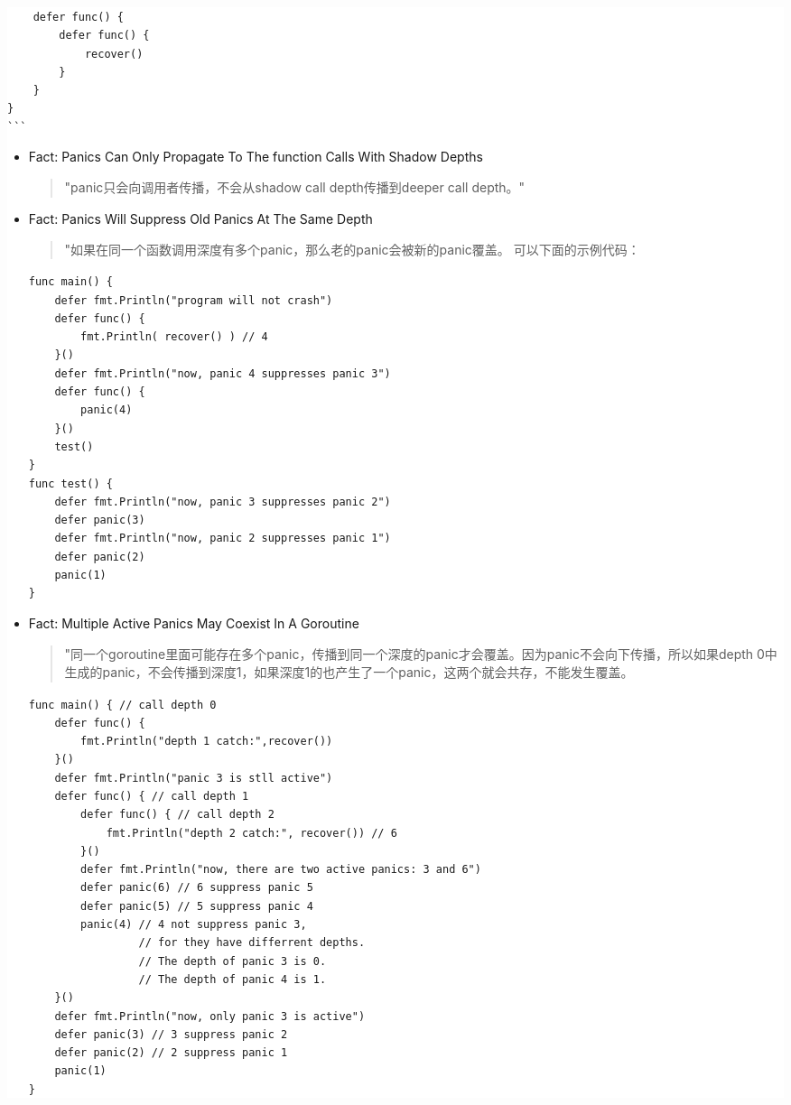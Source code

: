         defer func() {
            defer func() {
                recover()
            }
        }
    }
    ```

- Fact: Panics Can Only Propagate To The function Calls With Shadow Depths
    >"panic只会向调用者传播，不会从shadow call depth传播到deeper call depth。"

- Fact: Panics Will Suppress Old Panics At The Same Depth
    >"如果在同一个函数调用深度有多个panic，那么老的panic会被新的panic覆盖。
    >可以下面的示例代码：
    >
    ```
    func main() {
        defer fmt.Println("program will not crash")
        defer func() {
            fmt.Println( recover() ) // 4
        }()
        defer fmt.Println("now, panic 4 suppresses panic 3")
        defer func() {
            panic(4)
        }()
        test()
    }
    func test() {
        defer fmt.Println("now, panic 3 suppresses panic 2")
        defer panic(3)
        defer fmt.Println("now, panic 2 suppresses panic 1")
        defer panic(2)
        panic(1)
    }
    ```

- Fact: Multiple Active Panics May Coexist In A Goroutine
    >"同一个goroutine里面可能存在多个panic，传播到同一个深度的panic才会覆盖。因为panic不会向下传播，所以如果depth 0中生成的panic，不会传播到深度1，如果深度1的也产生了一个panic，这两个就会共存，不能发生覆盖。
    >
    ```
    func main() { // call depth 0
        defer func() {
            fmt.Println("depth 1 catch:",recover())
        }()
        defer fmt.Println("panic 3 is stll active")
        defer func() { // call depth 1
            defer func() { // call depth 2
                fmt.Println("depth 2 catch:", recover()) // 6
            }()
            defer fmt.Println("now, there are two active panics: 3 and 6")
            defer panic(6) // 6 suppress panic 5
            defer panic(5) // 5 suppress panic 4
            panic(4) // 4 not suppress panic 3,
                     // for they have differrent depths.
                     // The depth of panic 3 is 0.
                     // The depth of panic 4 is 1.
        }()
        defer fmt.Println("now, only panic 3 is active")
        defer panic(3) // 3 suppress panic 2
        defer panic(2) // 2 suppress panic 1
        panic(1)
    }
    ```  
